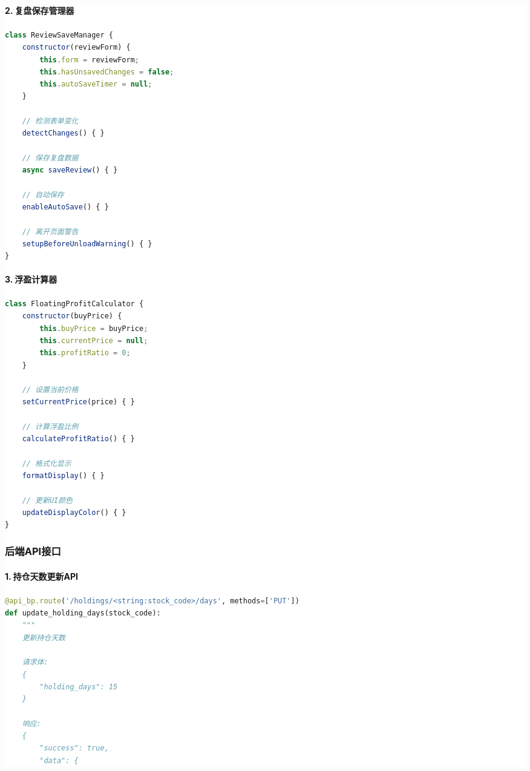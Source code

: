 #### 2. 复盘保存管理器
```javascript
class ReviewSaveManager {
    constructor(reviewForm) {
        this.form = reviewForm;
        this.hasUnsavedChanges = false;
        this.autoSaveTimer = null;
    }
    
    // 检测表单变化
    detectChanges() { }
    
    // 保存复盘数据
    async saveReview() { }
    
    // 自动保存
    enableAutoSave() { }
    
    // 离开页面警告
    setupBeforeUnloadWarning() { }
}
```

#### 3. 浮盈计算器
```javascript
class FloatingProfitCalculator {
    constructor(buyPrice) {
        this.buyPrice = buyPrice;
        this.currentPrice = null;
        this.profitRatio = 0;
    }
    
    // 设置当前价格
    setCurrentPrice(price) { }
    
    // 计算浮盈比例
    calculateProfitRatio() { }
    
    // 格式化显示
    formatDisplay() { }
    
    // 更新UI颜色
    updateDisplayColor() { }
}
```

### 后端API接口

#### 1. 持仓天数更新API
```python
@api_bp.route('/holdings/<string:stock_code>/days', methods=['PUT'])
def update_holding_days(stock_code):
    """
    更新持仓天数
    
    请求体:
    {
        "holding_days": 15
    }
    
    响应:
    {
        "success": true,
        "data": {
```